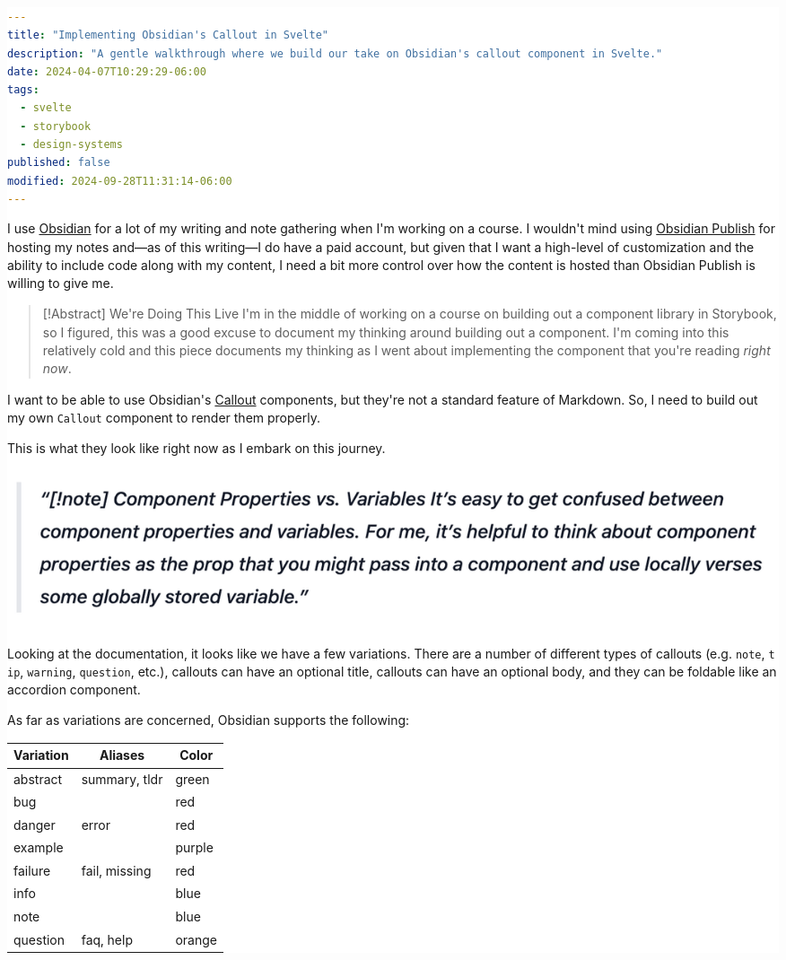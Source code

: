 ```yaml
---
title: "Implementing Obsidian's Callout in Svelte"
description: "A gentle walkthrough where we build our take on Obsidian's callout component in Svelte."
date: 2024-04-07T10:29:29-06:00
tags:
  - svelte
  - storybook
  - design-systems
published: false
modified: 2024-09-28T11:31:14-06:00
---
```


I use [Obsidian](https://obsidian.md) for a lot of my writing and note gathering when I'm working on a course. I wouldn't mind using [Obsidian Publish](https://obsidian.md/publish) for hosting my notes and—as of this writing—I do have a paid account, but given that I want a high-level of customization and the ability to include code along with my content, I need a bit more control over how the content is hosted than Obsidian Publish is willing to give me.

> [!Abstract] We're Doing This Live
> I'm in the middle of working on a course on building out a component library in Storybook, so I figured, this was a good excuse to document my thinking around building out a component. I'm coming into this relatively cold and this piece documents my thinking as I went about implementing the component that you're reading _right now_.

I want to be able to use Obsidian's [Callout](https://help.obsidian.md/Editing+and+formatting/Callouts) components, but they're not a standard feature of Markdown. So, I need to build out my own `Callout` component to render them properly.

This is what they look like right now as I embark on this journey.

![An Obsidian callout rendered a raw Markdown](assets/obsidian-callout-rendered-without-component.png)

Looking at the documentation, it looks like we have a few variations. There are a number of different types of callouts (e.g. `note`, `tip`, `warning`, `question`, etc.), callouts can have an optional title, callouts can have an optional body, and they can be foldable like an accordion component.

As far as variations are concerned, Obsidian supports the following:

| Variation | Aliases            | Color  |
| --------- | ------------------ | ------ |
| abstract  | summary, tldr      | green  |
| bug       |                    | red    |
| danger    | error              | red    |
| example   |                    | purple |
| failure   | fail, missing      | red    |
| info      |                    | blue   |
| note      |                    | blue   |
| question  | faq, help          | orange |